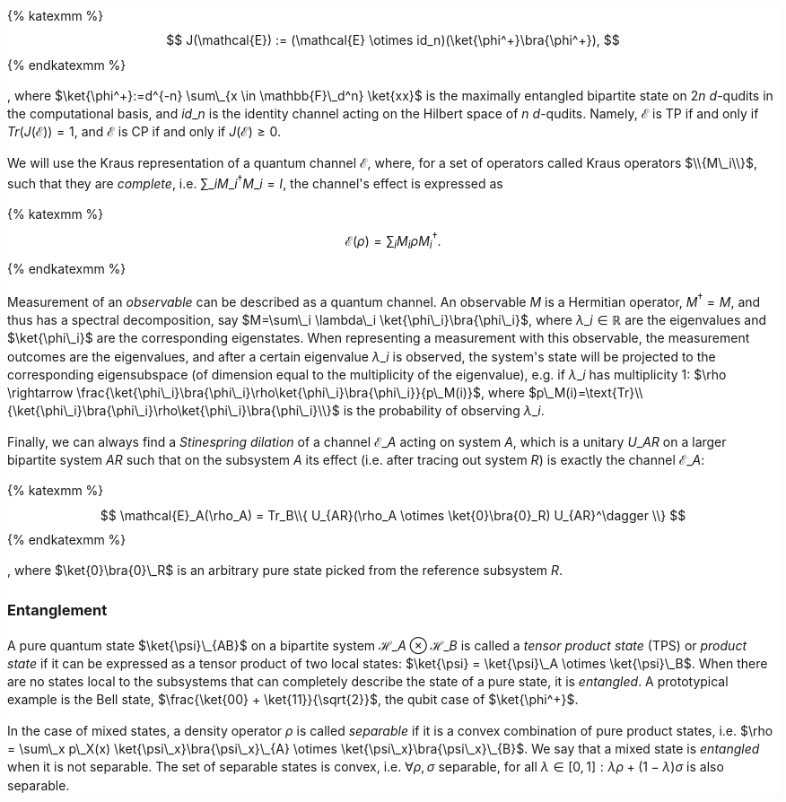 {% katexmm %}
$$
J(\mathcal{E}) := (\mathcal{E} \otimes id_n)(\ket{\phi^+}\bra{\phi^+}),
$$
{% endkatexmm %}

, where $\ket{\phi^+}:=d^{-n} \sum\_{x \in \mathbb{F}\_d^n} \ket{xx}$ is the maximally entangled bipartite state on $2n$ $d$-qudits in the computational basis, and $id\_n$ is the identity channel acting on the Hilbert space of $n$ $d$-qudits. 
Namely, $\mathcal{E}$ is TP if and only if $Tr(J(\mathcal{E})) = 1$, and $\mathcal{E}$ is CP if and only if $J(\mathcal{E}) \geq 0$. 

We will use the Kraus representation of a quantum channel $\mathcal{E}$, where, for a set of operators called Kraus operators $\\{M\_i\\}$, such that they are <em>complete</em>, i.e. $\sum\_i M\_i^\dagger M\_i = I$, the channel's effect is expressed as

{% katexmm %}
$$
\mathcal{E}(\rho)=\sum_i M_i \rho M_i^\dagger.
$$
{% endkatexmm %}

Measurement of an <em>observable</em> can be described as a quantum channel. An observable $M$ is a Hermitian operator, $M^\dagger=M$, and thus has a spectral decomposition, say $M=\sum\_i \lambda\_i \ket{\phi\_i}\bra{\phi\_i}$, where $\lambda\_i \in \mathbb{R}$ are the eigenvalues and $\ket{\phi\_i}$ are the corresponding eigenstates. When representing a measurement with this observable, the measurement outcomes are the eigenvalues, and after a certain eigenvalue $\lambda\_i$ is observed, the system's state will be projected to the corresponding eigensubspace (of dimension equal to the multiplicity of the eigenvalue), e.g. if $\lambda\_i$ has multiplicity 1: $\rho \rightarrow \frac{\ket{\phi\_i}\bra{\phi\_i}\rho\ket{\phi\_i}\bra{\phi\_i}}{p\_M(i)}$, where $p\_M(i)=\text{Tr}\\{\ket{\phi\_i}\bra{\phi\_i}\rho\ket{\phi\_i}\bra{\phi\_i}\\}$ is the probability of observing $\lambda\_i$. 

Finally, we can always find a <em>Stinespring dilation</em> of a channel $\mathcal{E}\_A$ acting on system $A$, which is a unitary $U\_{AR}$ on a larger bipartite system $AR$ such that on the subsystem $A$ its effect (i.e. after tracing out system $R$) is exactly the channel $\mathcal{E}\_A$: 

{% katexmm %}
$$
\mathcal{E}_A(\rho_A) = Tr_B\\{ U_{AR}(\rho_A \otimes \ket{0}\bra{0}_R) U_{AR}^\dagger \\}
$$
{% endkatexmm %}

, where $\ket{0}\bra{0}\_R$ is an arbitrary pure state picked from the reference subsystem $R$. 

### Entanglement 

A pure quantum state $\ket{\psi}\_{AB}$ on a bipartite system $\mathcal{H}\_A \otimes \mathcal{H}\_B$ is called a <em>tensor product state</em> (TPS) or <em>product state</em> if it can be expressed as a tensor product of two local states: $\ket{\psi} = \ket{\psi}\_A \otimes \ket{\psi}\_B$. When there are no states local to the subsystems that can completely describe the state of a pure state, it is <em>entangled</em>. A prototypical example is the Bell state, $\frac{\ket{00} + \ket{11}}{\sqrt{2}}$, the qubit case of $\ket{\phi^+}$.

In the case of mixed states, a density operator $\rho$ is called <em>separable</em> if it is a convex combination of pure product states, i.e. $\rho = \sum\_x p\_X(x) \ket{\psi\_x}\bra{\psi\_x}\_{A} \otimes  \ket{\psi\_x}\bra{\psi\_x}\_{B}$. We say that a mixed state is <em>entangled</em> when it is not separable. The set of separable states is convex, i.e. $\forall \rho, \sigma$ separable, for all $\lambda \in [0,1] : \lambda \rho + (1-\lambda) \sigma$ is also separable.
